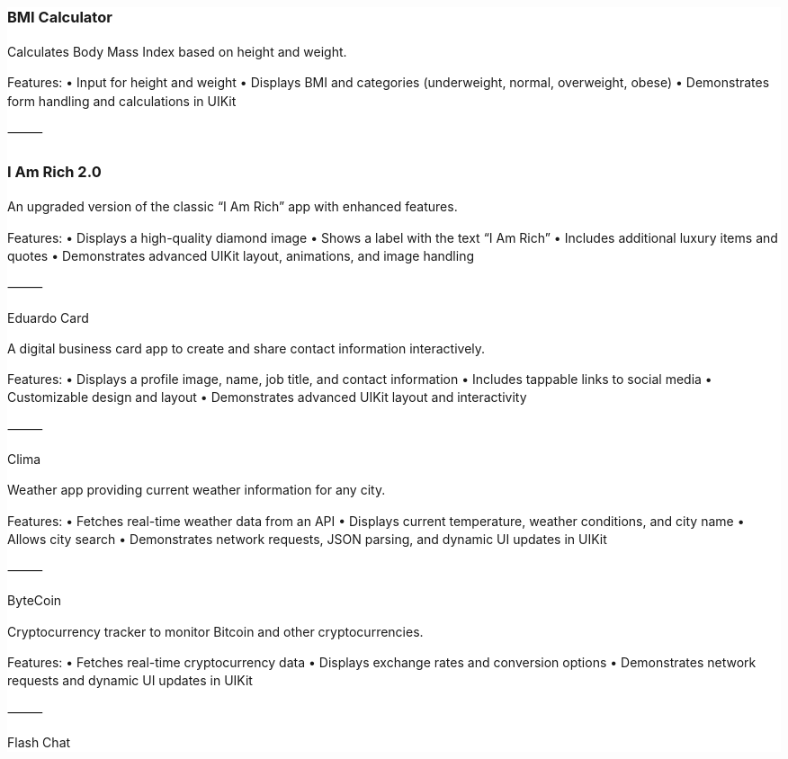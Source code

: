 ### BMI Calculator ### 

Calculates Body Mass Index based on height and weight.

Features:
	•	Input for height and weight
	•	Displays BMI and categories (underweight, normal, overweight, obese)
	•	Demonstrates form handling and calculations in UIKit

⸻

###  I Am Rich 2.0 ### 

An upgraded version of the classic “I Am Rich” app with enhanced features.

Features:
	•	Displays a high-quality diamond image
	•	Shows a label with the text “I Am Rich”
	•	Includes additional luxury items and quotes
	•	Demonstrates advanced UIKit layout, animations, and image handling

⸻

Eduardo Card

A digital business card app to create and share contact information interactively.

Features:
	•	Displays a profile image, name, job title, and contact information
	•	Includes tappable links to social media
	•	Customizable design and layout
	•	Demonstrates advanced UIKit layout and interactivity

⸻

Clima

Weather app providing current weather information for any city.

Features:
	•	Fetches real-time weather data from an API
	•	Displays current temperature, weather conditions, and city name
	•	Allows city search
	•	Demonstrates network requests, JSON parsing, and dynamic UI updates in UIKit

⸻

ByteCoin

Cryptocurrency tracker to monitor Bitcoin and other cryptocurrencies.

Features:
	•	Fetches real-time cryptocurrency data
	•	Displays exchange rates and conversion options
	•	Demonstrates network requests and dynamic UI updates in UIKit

⸻

Flash Chat
